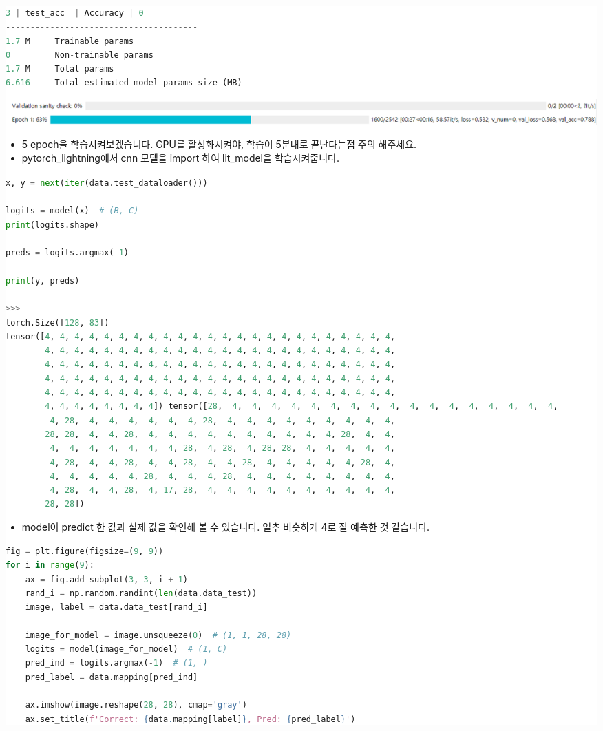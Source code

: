 ```python
3 | test_acc  | Accuracy | 0     
---------------------------------------
1.7 M     Trainable params
0         Non-trainable params
1.7 M     Total params
6.616     Total estimated model params size (MB)
```

<img src=".\img\image-4.png">

* 5 epoch을 학습시켜보겠습니다. GPU를 활성화시켜야, 학습이 5분내로 끝난다는점 주의 해주세요. 
* pytorch_lightning에서 cnn 모델을 import 하여 lit_model을 학습시켜줍니다. 

```python
x, y = next(iter(data.test_dataloader()))

logits = model(x)  # (B, C)
print(logits.shape)

preds = logits.argmax(-1)

print(y, preds)

>>> 
torch.Size([128, 83])
tensor([4, 4, 4, 4, 4, 4, 4, 4, 4, 4, 4, 4, 4, 4, 4, 4, 4, 4, 4, 4, 4, 4, 4, 4,
        4, 4, 4, 4, 4, 4, 4, 4, 4, 4, 4, 4, 4, 4, 4, 4, 4, 4, 4, 4, 4, 4, 4, 4,
        4, 4, 4, 4, 4, 4, 4, 4, 4, 4, 4, 4, 4, 4, 4, 4, 4, 4, 4, 4, 4, 4, 4, 4,
        4, 4, 4, 4, 4, 4, 4, 4, 4, 4, 4, 4, 4, 4, 4, 4, 4, 4, 4, 4, 4, 4, 4, 4,
        4, 4, 4, 4, 4, 4, 4, 4, 4, 4, 4, 4, 4, 4, 4, 4, 4, 4, 4, 4, 4, 4, 4, 4,
        4, 4, 4, 4, 4, 4, 4, 4]) tensor([28,  4,  4,  4,  4,  4,  4,  4,  4,  4,  4,  4,  4,  4,  4,  4,  4,  4,
         4, 28,  4,  4,  4,  4,  4,  4, 28,  4,  4,  4,  4,  4,  4,  4,  4,  4,
        28, 28,  4,  4, 28,  4,  4,  4,  4,  4,  4,  4,  4,  4,  4, 28,  4,  4,
         4,  4,  4,  4,  4,  4,  4, 28,  4, 28,  4, 28, 28,  4,  4,  4,  4,  4,
         4, 28,  4,  4, 28,  4,  4, 28,  4,  4, 28,  4,  4,  4,  4,  4, 28,  4,
         4,  4,  4,  4,  4, 28,  4,  4,  4, 28,  4,  4,  4,  4,  4,  4,  4,  4,
         4, 28,  4,  4, 28,  4, 17, 28,  4,  4,  4,  4,  4,  4,  4,  4,  4,  4,
        28, 28])
```

* model이 predict 한 값과 실제 값을 확인해 볼 수 있습니다. 얼추 비슷하게 4로 잘 예측한 것 같습니다. 

```python
fig = plt.figure(figsize=(9, 9))
for i in range(9):
    ax = fig.add_subplot(3, 3, i + 1)
    rand_i = np.random.randint(len(data.data_test))
    image, label = data.data_test[rand_i]

    image_for_model = image.unsqueeze(0)  # (1, 1, 28, 28)
    logits = model(image_for_model)  # (1, C)
    pred_ind = logits.argmax(-1)  # (1, )
    pred_label = data.mapping[pred_ind]

    ax.imshow(image.reshape(28, 28), cmap='gray')
    ax.set_title(f'Correct: {data.mapping[label]}, Pred: {pred_label}')
```
